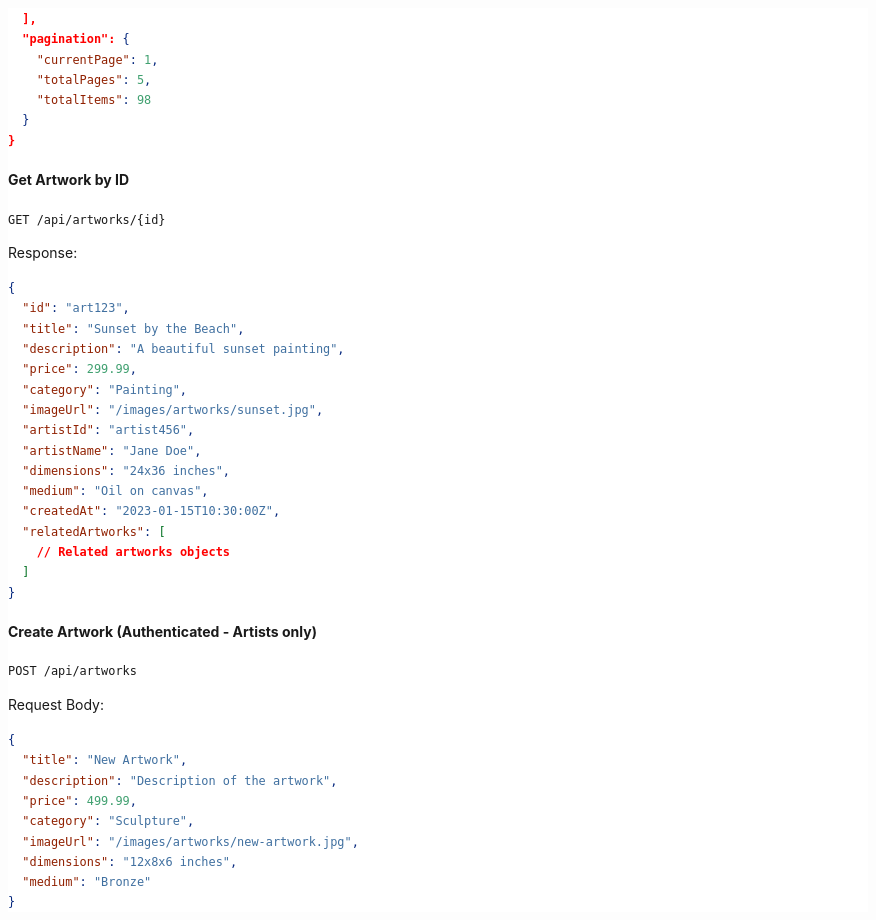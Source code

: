 ```json
  ],
  "pagination": {
    "currentPage": 1,
    "totalPages": 5,
    "totalItems": 98
  }
}
```

#### Get Artwork by ID

```
GET /api/artworks/{id}
```

Response:
```json
{
  "id": "art123",
  "title": "Sunset by the Beach",
  "description": "A beautiful sunset painting",
  "price": 299.99,
  "category": "Painting",
  "imageUrl": "/images/artworks/sunset.jpg",
  "artistId": "artist456",
  "artistName": "Jane Doe",
  "dimensions": "24x36 inches",
  "medium": "Oil on canvas",
  "createdAt": "2023-01-15T10:30:00Z",
  "relatedArtworks": [
    // Related artworks objects
  ]
}
```

#### Create Artwork (Authenticated - Artists only)

```
POST /api/artworks
```

Request Body:
```json
{
  "title": "New Artwork",
  "description": "Description of the artwork",
  "price": 499.99,
  "category": "Sculpture",
  "imageUrl": "/images/artworks/new-artwork.jpg",
  "dimensions": "12x8x6 inches",
  "medium": "Bronze"
}
```
